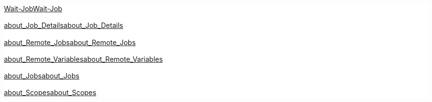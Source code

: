 [<span data-ttu-id="4cae3-241">Wait-Job</span><span class="sxs-lookup"><span data-stu-id="4cae3-241">Wait-Job</span></span>](Wait-Job.md)

[<span data-ttu-id="4cae3-242">about_Job_Details</span><span class="sxs-lookup"><span data-stu-id="4cae3-242">about_Job_Details</span></span>](About/about_Job_Details.md)

[<span data-ttu-id="4cae3-243">about_Remote_Jobs</span><span class="sxs-lookup"><span data-stu-id="4cae3-243">about_Remote_Jobs</span></span>](About/about_Remote_Jobs.md)

[<span data-ttu-id="4cae3-244">about_Remote_Variables</span><span class="sxs-lookup"><span data-stu-id="4cae3-244">about_Remote_Variables</span></span>](About/about_Remote_Variables.md)

[<span data-ttu-id="4cae3-245">about_Jobs</span><span class="sxs-lookup"><span data-stu-id="4cae3-245">about_Jobs</span></span>](About/about_Jobs.md)

[<span data-ttu-id="4cae3-246">about_Scopes</span><span class="sxs-lookup"><span data-stu-id="4cae3-246">about_Scopes</span></span>](About/about_scopes.md)

